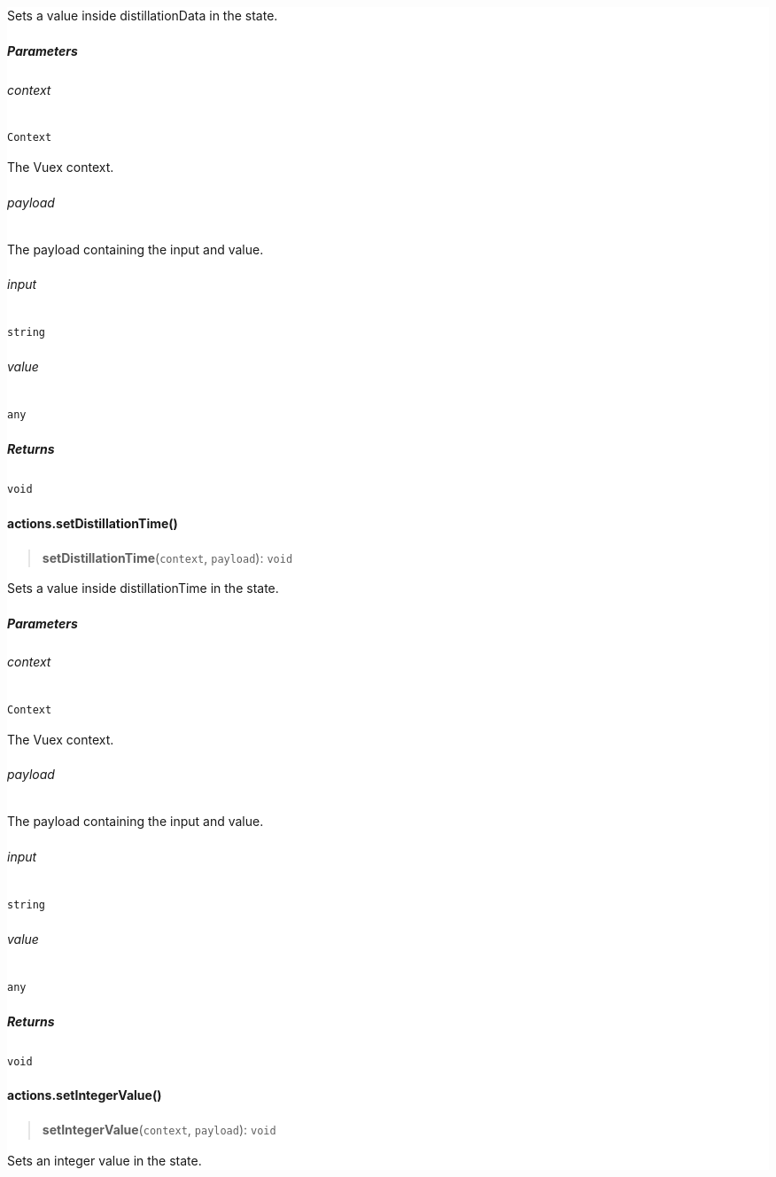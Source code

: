 Sets a value inside distillationData in the state.

##### Parameters

###### context

`Context`

The Vuex context.

###### payload

The payload containing the input and value.

###### input

`string`

###### value

`any`

##### Returns

`void`

#### actions.setDistillationTime()

> **setDistillationTime**(`context`, `payload`): `void`

Sets a value inside distillationTime in the state.

##### Parameters

###### context

`Context`

The Vuex context.

###### payload

The payload containing the input and value.

###### input

`string`

###### value

`any`

##### Returns

`void`

#### actions.setIntegerValue()

> **setIntegerValue**(`context`, `payload`): `void`

Sets an integer value in the state.
